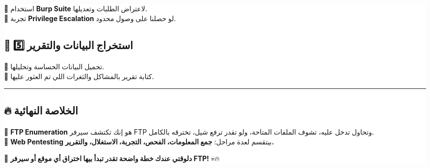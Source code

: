 🔹 استخدام **Burp Suite** لاعتراض الطلبات وتعديلها.  
🔹 تجربة **Privilege Escalation** لو حصلنا على وصول محدود.

## 💾 **5️⃣ استخراج البيانات والتقرير**

🔹 تحميل البيانات الحساسة وتحليلها.  
🔹 كتابة تقرير بالمشاكل والثغرات اللي تم العثور عليها.

---

## 🔥 **الخلاصة النهائية**

📌 **FTP Enumeration** هو إنك تكتشف سيرفر FTP وتحاول تدخل عليه، تشوف الملفات المتاحة، ولو تقدر ترفع شيل، تخترقه بالكامل.  
📌 **Web Pentesting** بيتقسم لعدة مراحل: **جمع المعلومات، الفحص، التجربة، الاستغلال، والتقرير.**

🚀 **دلوقتي عندك خطة واضحة تقدر تبدأ بيها اختراق أي موقع أو سيرفر FTP!** 💀🔥
